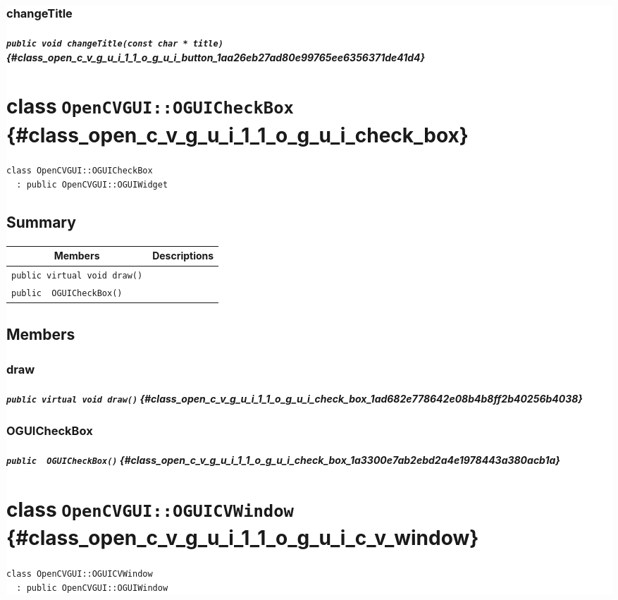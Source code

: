 



### changeTitle
##### `public void changeTitle(const char * title)` {#class_open_c_v_g_u_i_1_1_o_g_u_i_button_1aa26eb27ad80e99765ee6356371de41d4}





# class `OpenCVGUI::OGUICheckBox` {#class_open_c_v_g_u_i_1_1_o_g_u_i_check_box}

```
class OpenCVGUI::OGUICheckBox
  : public OpenCVGUI::OGUIWidget
```  





## Summary

 Members                        | Descriptions                                
--------------------------------|---------------------------------------------
`public virtual void draw()` | 
`public  OGUICheckBox()` | 

## Members

### draw
##### `public virtual void draw()` {#class_open_c_v_g_u_i_1_1_o_g_u_i_check_box_1ad682e778642e08b4b8ff2b40256b4038}





### OGUICheckBox
##### `public  OGUICheckBox()` {#class_open_c_v_g_u_i_1_1_o_g_u_i_check_box_1a3300e7ab2ebd2a4e1978443a380acb1a}





# class `OpenCVGUI::OGUICVWindow` {#class_open_c_v_g_u_i_1_1_o_g_u_i_c_v_window}

```
class OpenCVGUI::OGUICVWindow
  : public OpenCVGUI::OGUIWindow
```  
